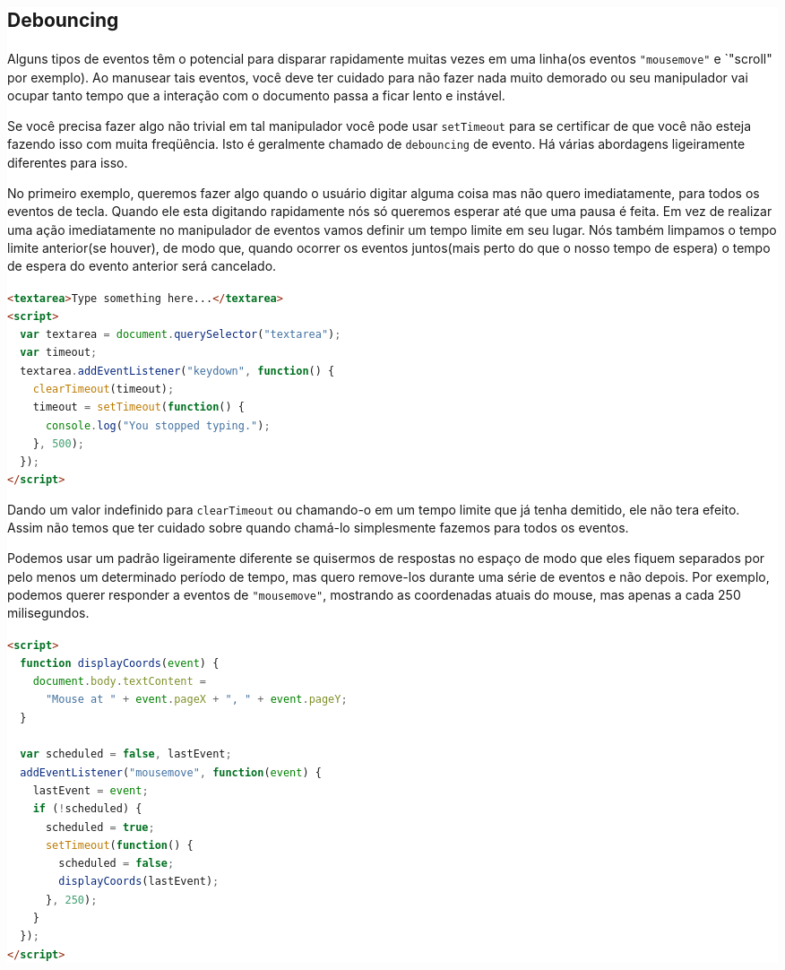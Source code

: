 ## Debouncing

Alguns tipos de eventos têm o potencial para disparar rapidamente muitas vezes em uma linha(os eventos `"mousemove"` e `"scroll"  por exemplo). Ao manusear tais eventos, você deve ter cuidado para não fazer nada muito demorado ou seu manipulador vai ocupar tanto tempo que a interação com o documento passa a ficar lento e instável.

Se você precisa fazer algo não trivial em tal manipulador você pode usar `setTimeout` para se certificar de que você não esteja fazendo isso com muita freqüência. Isto é geralmente chamado de `debouncing` de evento. Há várias abordagens ligeiramente diferentes para isso.

No primeiro exemplo, queremos fazer algo quando o usuário digitar alguma coisa mas não quero imediatamente, para todos os eventos de tecla. Quando ele esta digitando rapidamente nós só queremos esperar até que uma pausa é feita. Em vez de realizar uma ação imediatamente no manipulador de eventos vamos definir um tempo limite em seu lugar. Nós também limpamos o tempo limite anterior(se houver), de modo que, quando ocorrer os eventos juntos(mais perto do que o nosso tempo de espera) o tempo de espera do evento anterior será cancelado.

````html
<textarea>Type something here...</textarea>
<script>
  var textarea = document.querySelector("textarea");
  var timeout;
  textarea.addEventListener("keydown", function() {
    clearTimeout(timeout);
    timeout = setTimeout(function() {
      console.log("You stopped typing.");
    }, 500);
  });
</script>
````

Dando um valor indefinido para `clearTimeout` ou chamando-o em um tempo limite que já tenha demitido, ele não tera efeito. Assim não temos que ter cuidado sobre quando chamá-lo simplesmente fazemos para todos os eventos.

Podemos usar um padrão ligeiramente diferente se quisermos de respostas no espaço de modo que eles fiquem separados por pelo menos um determinado período de tempo, mas quero remove-los durante uma série de eventos e não depois. Por exemplo, podemos querer responder a eventos de `"mousemove"`, mostrando as coordenadas atuais do mouse, mas apenas a cada 250 milisegundos.

````html
<script>
  function displayCoords(event) {
    document.body.textContent =
      "Mouse at " + event.pageX + ", " + event.pageY;
  }

  var scheduled = false, lastEvent;
  addEventListener("mousemove", function(event) {
    lastEvent = event;
    if (!scheduled) {
      scheduled = true;
      setTimeout(function() {
        scheduled = false;
        displayCoords(lastEvent);
      }, 250);
    }
  });
</script>
````
